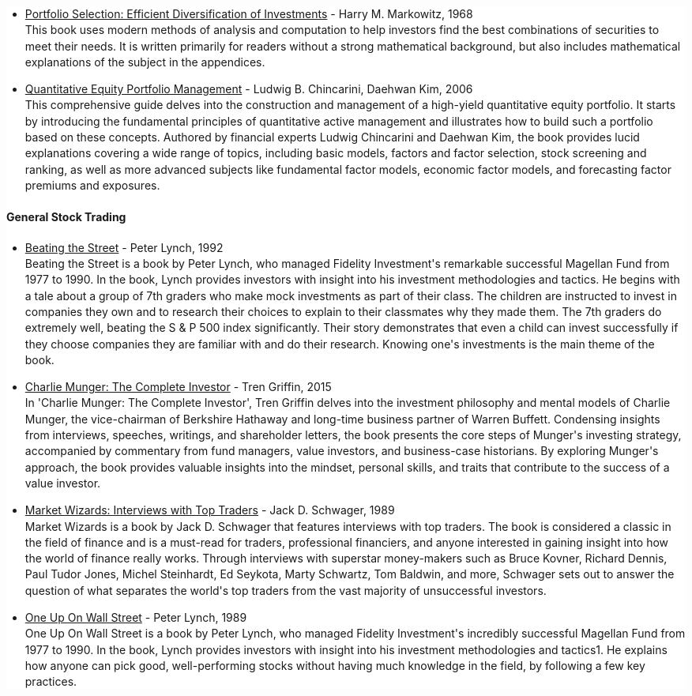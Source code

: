 - [Portfolio Selection: Efficient Diversification of Investments](https://www.goodreads.com/book/show/2825008-portfolio-selection) - Harry M. Markowitz, 1968 </br>
This book uses modern methods of analysis and computation to help investors find the best combinations of securities to meet their needs. It is written primarily for readers without a strong mathematical background, but also includes mathematical explanations of the subject in the appendices.

- [Quantitative Equity Portfolio Management](https://www.goodreads.com/book/show/264468.Quantitative_Equity_Portfolio_Management) - Ludwig B. Chincarini, Daehwan Kim, 2006 </br>
This comprehensive guide delves into the construction and management of a high-yield quantitative equity portfolio. It starts by introducing the fundamental principles of quantitative active management and illustrates how to build such a portfolio based on these concepts. Authored by financial experts Ludwig Chincarini and Daehwan Kim, the book provides lucid explanations covering a wide range of topics, including basic models, factors and factor selection, stock screening and ranking, as well as more advanced subjects like fundamental factor models, economic factor models, and forecasting factor premiums and exposures.

#### General Stock Trading
- [Beating the Street](https://www.goodreads.com/book/show/891835.Beating_the_Street) - Peter Lynch, 1992 </br>
Beating the Street is a book by Peter Lynch, who managed Fidelity Investment's remarkable successful Magellan Fund from 1977 to 1990. In the book, Lynch provides investors with insight into his investment methodologies and tactics. He begins with a tale about a group of 7th graders who make mock investments as part of their class. The children are instructed to invest in companies they own and to research their choices to explain to their classmates why they made them. The 7th graders do extremely well, beating the S & P 500 index significantly. Their story demonstrates that even a child can invest successfully if they choose companies they are familiar with and do their research. Knowing one's investments is the main theme of the book.

- [Charlie Munger: The Complete Investor](https://www.goodreads.com/book/show/34889127-charlie-munger) - Tren Griffin, 2015 </br>
In 'Charlie Munger: The Complete Investor', Tren Griffin delves into the investment philosophy and mental models of Charlie Munger, the vice-chairman of Berkshire Hathaway and long-time business partner of Warren Buffett. Condensing insights from interviews, speeches, writings, and shareholder letters, the book presents the core steps of Munger's investing strategy, accompanied by commentary from fund managers, value investors, and business-case historians. By exploring Munger's approach, the book provides valuable insights into the mindset, personal skills, and traits that contribute to the success of a value investor.

- [Market Wizards: Interviews with Top Traders](https://www.goodreads.com/book/show/966769.Market_Wizards) - Jack D. Schwager, 1989 </br>
Market Wizards is a book by Jack D. Schwager that features interviews with top traders. The book is considered a classic in the field of finance and is a must-read for traders, professional financiers, and anyone interested in gaining insight into how the world of finance really works. Through interviews with superstar money-makers such as Bruce Kovner, Richard Dennis, Paul Tudor Jones, Michel Steinhardt, Ed Seykota, Marty Schwartz, Tom Baldwin, and more, Schwager sets out to answer the question of what separates the world's top traders from the vast majority of unsuccessful investors.

- [One Up On Wall Street](https://www.goodreads.com/book/show/762462.One_Up_On_Wall_Street) - Peter Lynch, 1989 </br>
One Up On Wall Street is a book by Peter Lynch, who managed Fidelity Investment's incredibly successful Magellan Fund from 1977 to 1990. In the book, Lynch provides investors with insight into his investment methodologies and tactics1. He explains how anyone can pick good, well-performing stocks without having much knowledge in the field, by following a few key practices.
